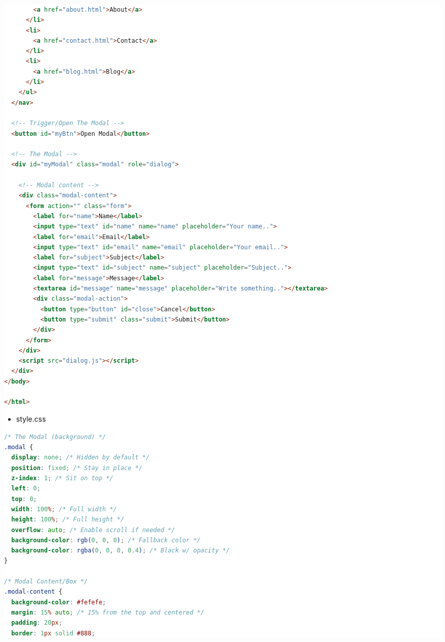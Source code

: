 ```html
        <a href="about.html">About</a>
      </li>
      <li>
        <a href="contact.html">Contact</a>
      </li>
      <li>
        <a href="blog.html">Blog</a>
      </li>
    </ul>
  </nav>

  <!-- Trigger/Open The Modal -->
  <button id="myBtn">Open Modal</button>

  <!-- The Modal -->
  <div id="myModal" class="modal" role="dialog">

    <!-- Modal content -->
    <div class="modal-content">
      <form action="" class="form">
        <label for="name">Name</label>
        <input type="text" id="name" name="name" placeholder="Your name..">
        <label for="email">Email</label>
        <input type="text" id="email" name="email" placeholder="Your email..">
        <label for="subject">Subject</label>
        <input type="text" id="subject" name="subject" placeholder="Subject..">
        <label for="message">Message</label>
        <textarea id="message" name="message" placeholder="Write something.."></textarea>
        <div class="modal-action">
          <button type="button" id="close">Cancel</button>
          <button type="submit" class="submit">Submit</button>
        </div>
      </form>
    </div>
    <script src="dialog.js"></script>
  </div>
</body>

</html>
```

- style.css

```css
/* The Modal (background) */
.modal {
  display: none; /* Hidden by default */
  position: fixed; /* Stay in place */
  z-index: 1; /* Sit on top */
  left: 0;
  top: 0;
  width: 100%; /* Full width */
  height: 100%; /* Full height */
  overflow: auto; /* Enable scroll if needed */
  background-color: rgb(0, 0, 0); /* Fallback color */
  background-color: rgba(0, 0, 0, 0.4); /* Black w/ opacity */
}

/* Modal Content/Box */
.modal-content {
  background-color: #fefefe;
  margin: 15% auto; /* 15% from the top and centered */
  padding: 20px;
  border: 1px solid #888;
```